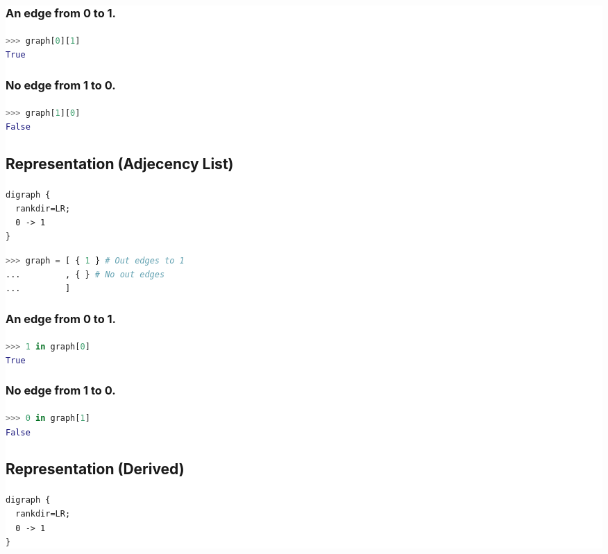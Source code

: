 ### An edge from 0 to 1.
```python
>>> graph[0][1]
True

```

### No edge from 1 to 0.
```python
>>> graph[1][0]
False

```

## Representation (Adjecency List)

```{.graphviz width=25% .center}
digraph { 
  rankdir=LR;
  0 -> 1
}
```

```python
>>> graph = [ { 1 } # Out edges to 1
...         , { } # No out edges
...         ]

```

### An edge from 0 to 1.
```python
>>> 1 in graph[0]
True

```

### No edge from 1 to 0.
```python
>>> 0 in graph[1]
False

```

## Representation (Derived)

```{.graphviz width=25% .center}
digraph { 
  rankdir=LR;
  0 -> 1
}
```
